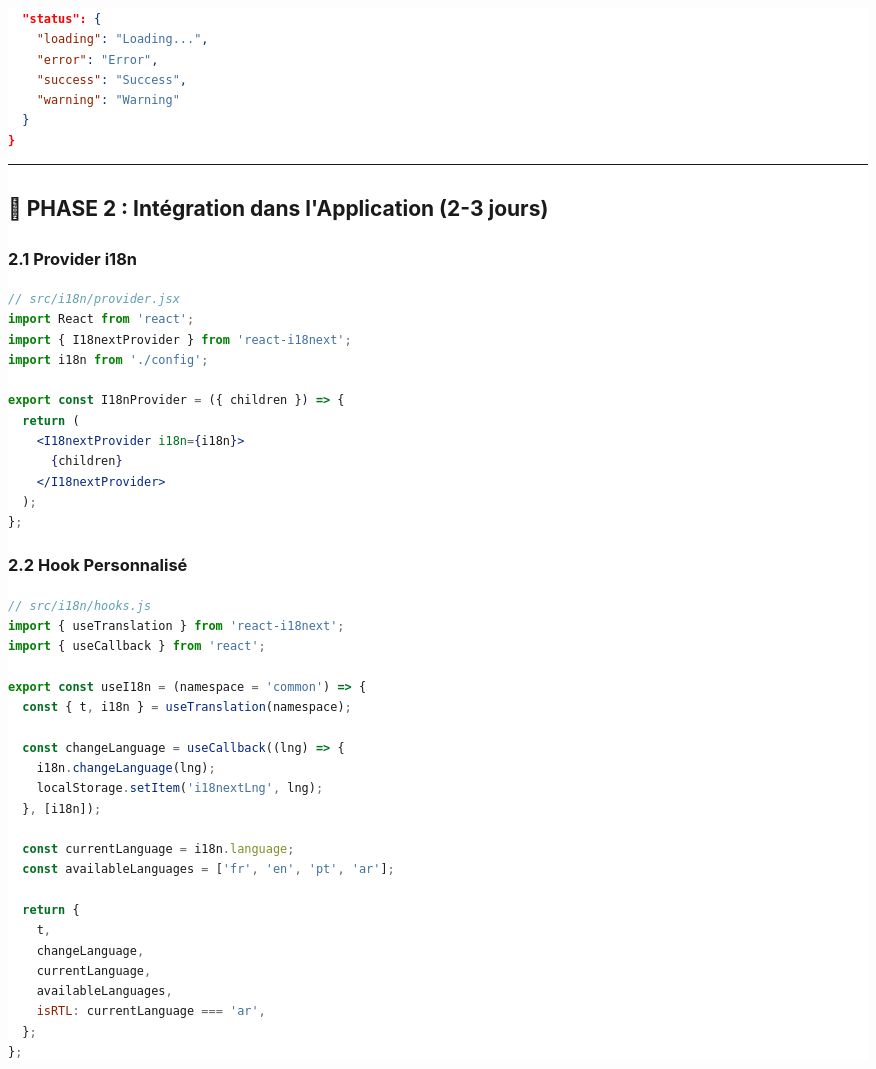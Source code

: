 ```json
  "status": {
    "loading": "Loading...",
    "error": "Error",
    "success": "Success",
    "warning": "Warning"
  }
}
```

---

## 🎯 **PHASE 2 : Intégration dans l'Application (2-3 jours)**

### **2.1 Provider i18n**
```jsx
// src/i18n/provider.jsx
import React from 'react';
import { I18nextProvider } from 'react-i18next';
import i18n from './config';

export const I18nProvider = ({ children }) => {
  return (
    <I18nextProvider i18n={i18n}>
      {children}
    </I18nextProvider>
  );
};
```

### **2.2 Hook Personnalisé**
```javascript
// src/i18n/hooks.js
import { useTranslation } from 'react-i18next';
import { useCallback } from 'react';

export const useI18n = (namespace = 'common') => {
  const { t, i18n } = useTranslation(namespace);
  
  const changeLanguage = useCallback((lng) => {
    i18n.changeLanguage(lng);
    localStorage.setItem('i18nextLng', lng);
  }, [i18n]);
  
  const currentLanguage = i18n.language;
  const availableLanguages = ['fr', 'en', 'pt', 'ar'];
  
  return {
    t,
    changeLanguage,
    currentLanguage,
    availableLanguages,
    isRTL: currentLanguage === 'ar',
  };
};
```
